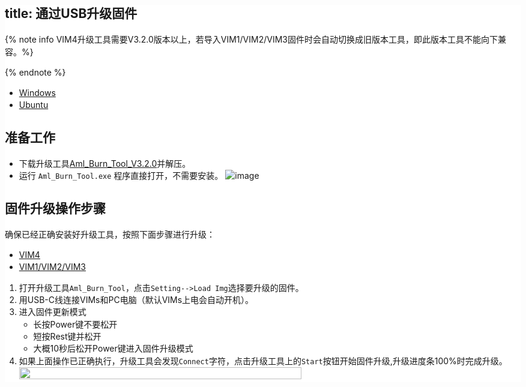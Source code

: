 title: 通过USB升级固件
---

{% note info VIM4升级工具需要V3.2.0版本以上，若导入VIM1/VIM2/VIM3固件时会自动切换成旧版本工具，即此版本工具不能向下兼容。%}

{% endnote %}

<ul class="nav nav-tabs" id="myTab" role="tablist">
  <li class="nav-item" role="presentation">
    <a class="nav-link active" id="win-tab" data-toggle="tab" href="#win" role="tab" aria-controls="win" aria-selected="true">Windows</a>
  </li>
  <li class="nav-item" role="presentation">
    <a class="nav-link" id="ubu-tab" data-toggle="tab" href="#ubu" role="tab" aria-controls="ubu" aria-selected="false">Ubuntu</a>
  </li>
</ul>
<div class="tab-content" id="myTabContent">
<div class="tab-pane fade show active" id="win" role="tabpanel" aria-labelledby="win-tab">

## 准备工作
* 下载升级工具[Aml_Burn_Tool_V3.2.0](https://dl.khadas.com/products/vim4/tool/Aml_Burn_Tool_V3.2.0.zip)并解压。
* 运行 `Aml_Burn_Tool.exe` 程序直接打开，不需要安装。
![image](/android/images/vim4/upgrade_tool_setup.png)

## 固件升级操作步骤
确保已经正确安装好升级工具，按照下面步骤进行升级：

<ul class="nav nav-tabs" id="myTab" role="tablist">
  <li class="nav-item" role="presentation">
    <a class="nav-link active" id="vim4-tab" data-toggle="tab" href="#vim4-pins" role="tab" aria-controls="vim1" aria-selected="true">VIM4</a>
  </li>
  <li class="nav-item" role="presentation">
    <a class="nav-link" id="vim123-tab" data-toggle="tab" href="#vim123-pins" role="tab" aria-controls="vim123" aria-selected="false">VIM1/VIM2/VIM3</a>
  </li>
</ul>
<div class="tab-content" id="myTabContent">
<div class="tab-pane fade show active" id="vim4-pins" role="tabpanel" aria-labelledby="vim4-tab">

1. 打开升级工具`Aml_Burn_Tool`，点击`Setting-->Load Img`选择要升级的固件。
2. 用USB-C线连接VIMs和PC电脑（默认VIMs上电会自动开机）。
3. 进入固件更新模式
    * 长按Power键不要松开
    * 短按Rest键并松开
    * 大概10秒后松开Power键进入固件升级模式
4. 如果上面操作已正确执行，升级工具会发现`Connect`字符，点击升级工具上的`Start`按钮开始固件升级,升级进度条100%时完成升级。
   <img src="/android/images/vim4/upgrade_tool_interface.png" width="75%" height="75%">
</div>
